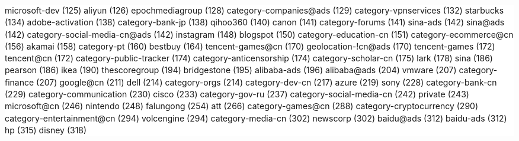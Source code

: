 microsoft-dev (125)
aliyun (126)
epochmediagroup (128)
category-companies@ads (129)
category-vpnservices (132)
starbucks (134)
adobe-activation (138)
category-bank-jp (138)
qihoo360 (140)
canon (141)
category-forums (141)
sina-ads (142)
sina@ads (142)
category-social-media-cn@ads (142)
instagram (148)
blogspot (150)
category-education-cn (151)
category-ecommerce@cn (156)
akamai (158)
category-pt (160)
bestbuy (164)
tencent-games@cn (170)
geolocation-!cn@ads (170)
tencent-games (172)
tencent@cn (172)
category-public-tracker (174)
category-anticensorship (174)
category-scholar-cn (175)
lark (178)
sina (186)
pearson (186)
ikea (190)
thescoregroup (194)
bridgestone (195)
alibaba-ads (196)
alibaba@ads (204)
vmware (207)
category-finance (207)
google@cn (211)
dell (214)
category-orgs (214)
category-dev-cn (217)
azure (219)
sony (228)
category-bank-cn (229)
category-communication (230)
cisco (233)
category-gov-ru (237)
category-social-media-cn (242)
private (243)
microsoft@cn (246)
nintendo (248)
falungong (254)
att (266)
category-games@cn (288)
category-cryptocurrency (290)
category-entertainment@cn (294)
volcengine (294)
category-media-cn (302)
newscorp (302)
baidu@ads (312)
baidu-ads (312)
hp (315)
disney (318)